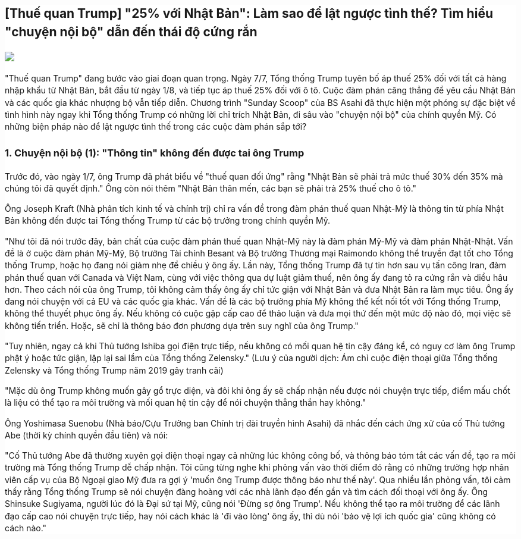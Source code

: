 ## [Thuế quan Trump] "25% với Nhật Bản": Làm sao để lật ngược tình thế? Tìm hiểu "chuyện nội bộ" dẫn đến thái độ cứng rắn

![](/images/20250710-90168759-ann-000-1-view.webp)

"Thuế quan Trump" đang bước vào giai đoạn quan trọng. Ngày 7/7, Tổng thống Trump tuyên bố áp thuế 25% đối với tất cả hàng nhập khẩu từ Nhật Bản, bắt đầu từ ngày 1/8, và tiếp tục áp thuế 25% đối với ô tô. Cuộc đàm phán căng thẳng để yêu cầu Nhật Bản và các quốc gia khác nhượng bộ vẫn tiếp diễn. Chương trình "Sunday Scoop" của BS Asahi đã thực hiện một phóng sự đặc biệt về tình hình này ngay khi Tổng thống Trump có những lời chỉ trích Nhật Bản, đi sâu vào "chuyện nội bộ" của chính quyền Mỹ. Có những biện pháp nào để lật ngược tình thế trong các cuộc đàm phán sắp tới?

### 1. Chuyện nội bộ (1): "Thông tin" không đến được tai ông Trump

Trước đó, vào ngày 1/7, ông Trump đã phát biểu về "thuế quan đối ứng" rằng "Nhật Bản sẽ phải trả mức thuế 30% đến 35% mà chúng tôi đã quyết định." Ông còn nói thêm "Nhật Bản thân mến, các bạn sẽ phải trả 25% thuế cho ô tô."

Ông Joseph Kraft (Nhà phân tích kinh tế và chính trị) chỉ ra vấn đề trong đàm phán thuế quan Nhật-Mỹ là thông tin từ phía Nhật Bản không đến được tai Tổng thống Trump từ các bộ trưởng trong chính quyền Mỹ.

"Như tôi đã nói trước đây, bản chất của cuộc đàm phán thuế quan Nhật-Mỹ này là đàm phán Mỹ-Mỹ và đàm phán Nhật-Nhật. Vấn đề là ở cuộc đàm phán Mỹ-Mỹ, Bộ trưởng Tài chính Besant và Bộ trưởng Thương mại Raimondo không thể truyền đạt tốt cho Tổng thống Trump, hoặc họ đang nói giảm nhẹ để chiều ý ông ấy. Lần này, Tổng thống Trump đã tự tin hơn sau vụ tấn công Iran, đàm phán thuế quan với Canada và Việt Nam, cùng với việc thông qua dự luật giảm thuế, nên ông ấy đang tỏ ra cứng rắn và diều hâu hơn. Theo cách nói của ông Trump, tôi không cảm thấy ông ấy chỉ tức giận với Nhật Bản và đưa Nhật Bản ra làm mục tiêu. Ông ấy đang nói chuyện với cả EU và các quốc gia khác. Vấn đề là các bộ trưởng phía Mỹ không thể kết nối tốt với Tổng thống Trump, không thể thuyết phục ông ấy. Nếu không có cuộc gặp cấp cao để thảo luận và đưa mọi thứ đến một mức độ nào đó, mọi việc sẽ không tiến triển. Hoặc, sẽ chỉ là thông báo đơn phương dựa trên suy nghĩ của ông Trump."

"Tuy nhiên, ngay cả khi Thủ tướng Ishiba gọi điện trực tiếp, nếu không có mối quan hệ tin cậy đáng kể, có nguy cơ làm ông Trump phật ý hoặc tức giận, lặp lại sai lầm của Tổng thống Zelensky." (Lưu ý của người dịch: Ám chỉ cuộc điện thoại giữa Tổng thống Zelensky và Tổng thống Trump năm 2019 gây tranh cãi)

"Mặc dù ông Trump không muốn gây gổ trực diện, và đôi khi ông ấy sẽ chấp nhận nếu được nói chuyện trực tiếp, điểm mấu chốt là liệu có thể tạo ra môi trường và mối quan hệ tin cậy để nói chuyện thẳng thắn hay không."

Ông Yoshimasa Suenobu (Nhà báo/Cựu Trưởng ban Chính trị đài truyền hình Asahi) đã nhắc đến cách ứng xử của cố Thủ tướng Abe (thời kỳ chính quyền đầu tiên) và nói:

"Cố Thủ tướng Abe đã thường xuyên gọi điện thoại ngay cả những lúc không công bố, và thông báo tóm tắt các vấn đề, tạo ra môi trường mà Tổng thống Trump dễ chấp nhận. Tôi cũng từng nghe khi phỏng vấn vào thời điểm đó rằng có những trường hợp nhân viên cấp vụ của Bộ Ngoại giao Mỹ đưa ra gợi ý 'muốn ông Trump được thông báo như thế này'. Qua nhiều lần phỏng vấn, tôi cảm thấy rằng Tổng thống Trump sẽ nói chuyện đàng hoàng với các nhà lãnh đạo đến gần và tìm cách đối thoại với ông ấy. Ông Shinsuke Sugiyama, người lúc đó là Đại sứ tại Mỹ, cũng nói 'Đừng sợ ông Trump'. Nếu không thể tạo ra môi trường để các lãnh đạo cấp cao nói chuyện trực tiếp, hay nói cách khác là 'đi vào lòng' ông ấy, thì dù nói 'bảo vệ lợi ích quốc gia' cũng không có cách nào."
